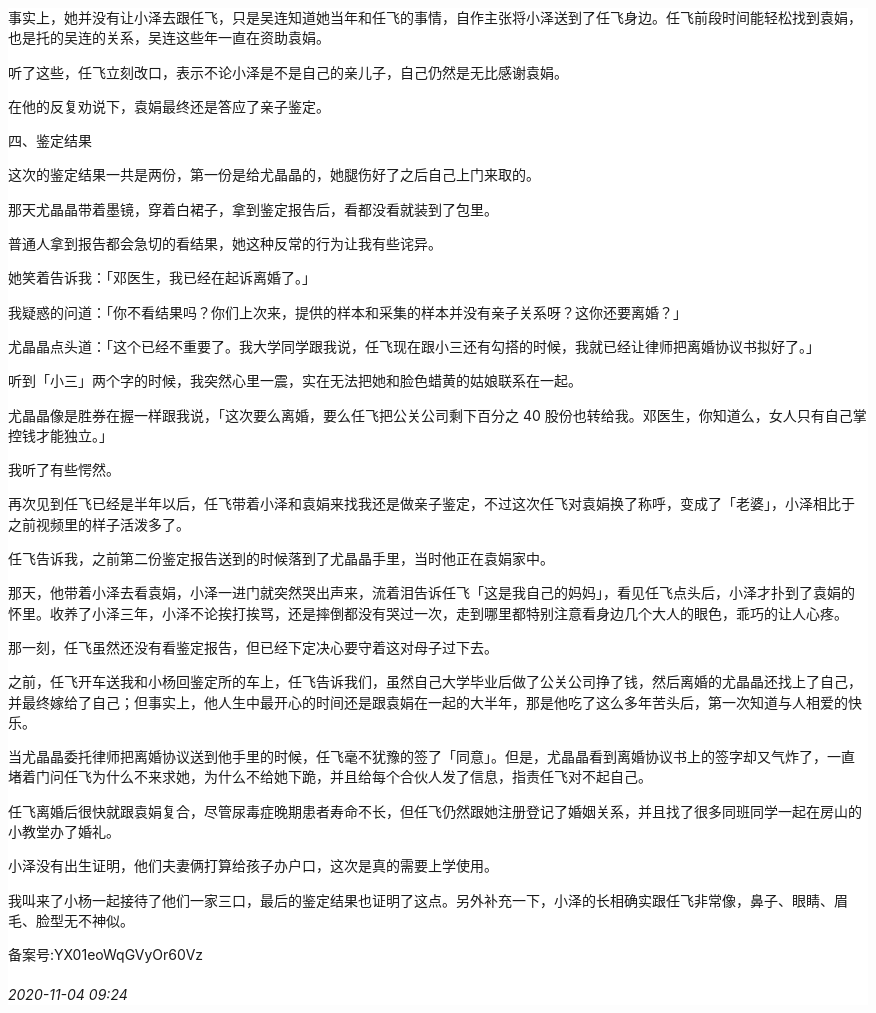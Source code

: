 事实上，她并没有让小泽去跟任飞，只是吴连知道她当年和任飞的事情，自作主张将小泽送到了任飞身边。任飞前段时间能轻松找到袁娟，也是托的吴连的关系，吴连这些年一直在资助袁娟。


听了这些，任飞立刻改口，表示不论小泽是不是自己的亲儿子，自己仍然是无比感谢袁娟。


在他的反复劝说下，袁娟最终还是答应了亲子鉴定。


四、鉴定结果


这次的鉴定结果一共是两份，第一份是给尤晶晶的，她腿伤好了之后自己上门来取的。


那天尤晶晶带着墨镜，穿着白裙子，拿到鉴定报告后，看都没看就装到了包里。


普通人拿到报告都会急切的看结果，她这种反常的行为让我有些诧异。


她笑着告诉我：「邓医生，我已经在起诉离婚了。」


我疑惑的问道：「你不看结果吗？你们上次来，提供的样本和采集的样本并没有亲子关系呀？这你还要离婚？」


尤晶晶点头道：「这个已经不重要了。我大学同学跟我说，任飞现在跟小三还有勾搭的时候，我就已经让律师把离婚协议书拟好了。」


听到「小三」两个字的时候，我突然心里一震，实在无法把她和脸色蜡黄的姑娘联系在一起。


尤晶晶像是胜券在握一样跟我说，「这次要么离婚，要么任飞把公关公司剩下百分之 40 股份也转给我。邓医生，你知道么，女人只有自己掌控钱才能独立。」


我听了有些愕然。


再次见到任飞已经是半年以后，任飞带着小泽和袁娟来找我还是做亲子鉴定，不过这次任飞对袁娟换了称呼，变成了「老婆」，小泽相比于之前视频里的样子活泼多了。


任飞告诉我，之前第二份鉴定报告送到的时候落到了尤晶晶手里，当时他正在袁娟家中。


那天，他带着小泽去看袁娟，小泽一进门就突然哭出声来，流着泪告诉任飞「这是我自己的妈妈」，看见任飞点头后，小泽才扑到了袁娟的怀里。收养了小泽三年，小泽不论挨打挨骂，还是摔倒都没有哭过一次，走到哪里都特别注意看身边几个大人的眼色，乖巧的让人心疼。


那一刻，任飞虽然还没有看鉴定报告，但已经下定决心要守着这对母子过下去。


之前，任飞开车送我和小杨回鉴定所的车上，任飞告诉我们，虽然自己大学毕业后做了公关公司挣了钱，然后离婚的尤晶晶还找上了自己，并最终嫁给了自己；但事实上，他人生中最开心的时间还是跟袁娟在一起的大半年，那是他吃了这么多年苦头后，第一次知道与人相爱的快乐。


当尤晶晶委托律师把离婚协议送到他手里的时候，任飞毫不犹豫的签了「同意」。但是，尤晶晶看到离婚协议书上的签字却又气炸了，一直堵着门问任飞为什么不来求她，为什么不给她下跪，并且给每个合伙人发了信息，指责任飞对不起自己。


任飞离婚后很快就跟袁娟复合，尽管尿毒症晚期患者寿命不长，但任飞仍然跟她注册登记了婚姻关系，并且找了很多同班同学一起在房山的小教堂办了婚礼。


小泽没有出生证明，他们夫妻俩打算给孩子办户口，这次是真的需要上学使用。


我叫来了小杨一起接待了他们一家三口，最后的鉴定结果也证明了这点。另外补充一下，小泽的长相确实跟任飞非常像，鼻子、眼睛、眉毛、脸型无不神似。


备案号:YX01eoWqGVyOr60Vz


###### 2020-11-04 09:24
